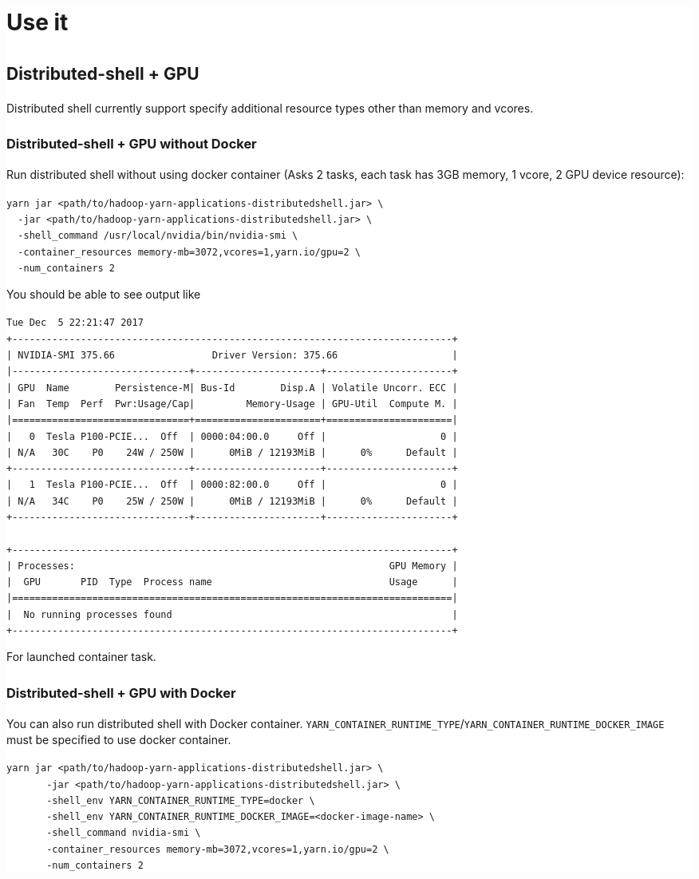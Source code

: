# Use it

## Distributed-shell + GPU

Distributed shell currently support specify additional resource types other than memory and vcores.

### Distributed-shell + GPU without Docker

Run distributed shell without using docker container (Asks 2 tasks, each task has 3GB memory, 1 vcore, 2 GPU device resource):

```
yarn jar <path/to/hadoop-yarn-applications-distributedshell.jar> \
  -jar <path/to/hadoop-yarn-applications-distributedshell.jar> \
  -shell_command /usr/local/nvidia/bin/nvidia-smi \
  -container_resources memory-mb=3072,vcores=1,yarn.io/gpu=2 \
  -num_containers 2
```

You should be able to see output like

```
Tue Dec  5 22:21:47 2017
+-----------------------------------------------------------------------------+
| NVIDIA-SMI 375.66                 Driver Version: 375.66                    |
|-------------------------------+----------------------+----------------------+
| GPU  Name        Persistence-M| Bus-Id        Disp.A | Volatile Uncorr. ECC |
| Fan  Temp  Perf  Pwr:Usage/Cap|         Memory-Usage | GPU-Util  Compute M. |
|===============================+======================+======================|
|   0  Tesla P100-PCIE...  Off  | 0000:04:00.0     Off |                    0 |
| N/A   30C    P0    24W / 250W |      0MiB / 12193MiB |      0%      Default |
+-------------------------------+----------------------+----------------------+
|   1  Tesla P100-PCIE...  Off  | 0000:82:00.0     Off |                    0 |
| N/A   34C    P0    25W / 250W |      0MiB / 12193MiB |      0%      Default |
+-------------------------------+----------------------+----------------------+

+-----------------------------------------------------------------------------+
| Processes:                                                       GPU Memory |
|  GPU       PID  Type  Process name                               Usage      |
|=============================================================================|
|  No running processes found                                                 |
+-----------------------------------------------------------------------------+
```

For launched container task.

### Distributed-shell + GPU with Docker

You can also run distributed shell with Docker container. `YARN_CONTAINER_RUNTIME_TYPE`/`YARN_CONTAINER_RUNTIME_DOCKER_IMAGE` must be specified to use docker container.

```
yarn jar <path/to/hadoop-yarn-applications-distributedshell.jar> \
       -jar <path/to/hadoop-yarn-applications-distributedshell.jar> \
       -shell_env YARN_CONTAINER_RUNTIME_TYPE=docker \
       -shell_env YARN_CONTAINER_RUNTIME_DOCKER_IMAGE=<docker-image-name> \
       -shell_command nvidia-smi \
       -container_resources memory-mb=3072,vcores=1,yarn.io/gpu=2 \
       -num_containers 2
```